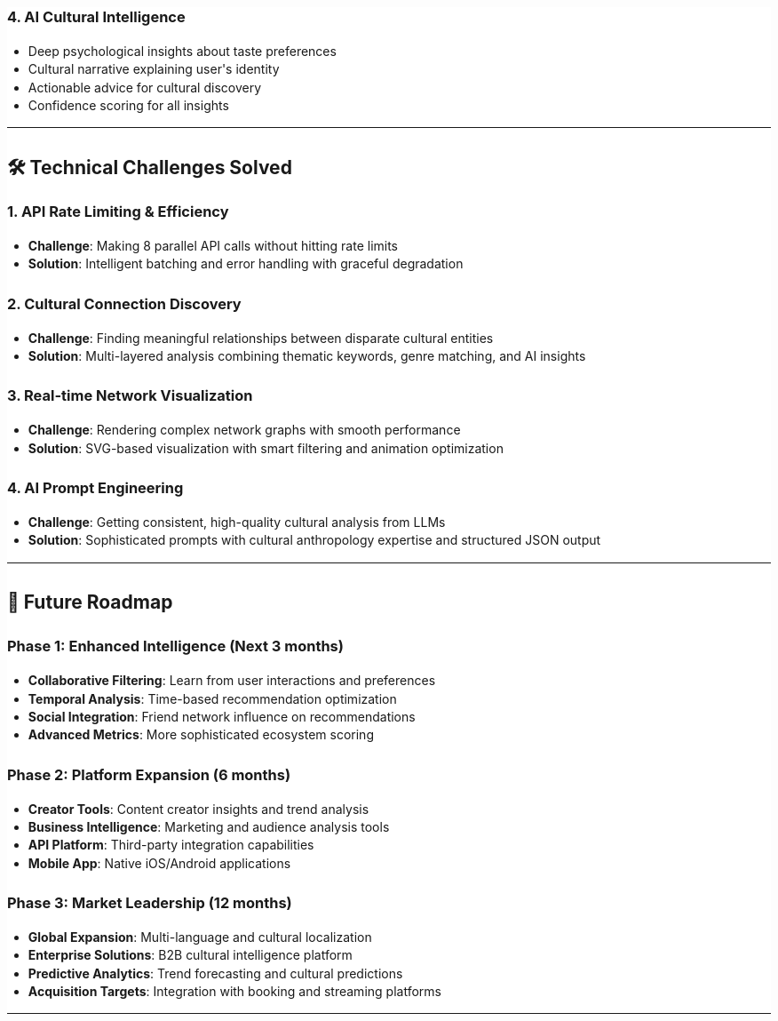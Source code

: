 ### 4. **AI Cultural Intelligence**
- Deep psychological insights about taste preferences
- Cultural narrative explaining user's identity
- Actionable advice for cultural discovery
- Confidence scoring for all insights

---

## 🛠 Technical Challenges Solved

### 1. **API Rate Limiting & Efficiency**
- **Challenge**: Making 8 parallel API calls without hitting rate limits
- **Solution**: Intelligent batching and error handling with graceful degradation

### 2. **Cultural Connection Discovery**
- **Challenge**: Finding meaningful relationships between disparate cultural entities
- **Solution**: Multi-layered analysis combining thematic keywords, genre matching, and AI insights

### 3. **Real-time Network Visualization**
- **Challenge**: Rendering complex network graphs with smooth performance
- **Solution**: SVG-based visualization with smart filtering and animation optimization

### 4. **AI Prompt Engineering**
- **Challenge**: Getting consistent, high-quality cultural analysis from LLMs
- **Solution**: Sophisticated prompts with cultural anthropology expertise and structured JSON output

---

## 🔮 Future Roadmap

### Phase 1: Enhanced Intelligence (Next 3 months)
- **Collaborative Filtering**: Learn from user interactions and preferences
- **Temporal Analysis**: Time-based recommendation optimization
- **Social Integration**: Friend network influence on recommendations
- **Advanced Metrics**: More sophisticated ecosystem scoring

### Phase 2: Platform Expansion (6 months)
- **Creator Tools**: Content creator insights and trend analysis
- **Business Intelligence**: Marketing and audience analysis tools
- **API Platform**: Third-party integration capabilities
- **Mobile App**: Native iOS/Android applications

### Phase 3: Market Leadership (12 months)
- **Global Expansion**: Multi-language and cultural localization
- **Enterprise Solutions**: B2B cultural intelligence platform
- **Predictive Analytics**: Trend forecasting and cultural predictions
- **Acquisition Targets**: Integration with booking and streaming platforms

---
